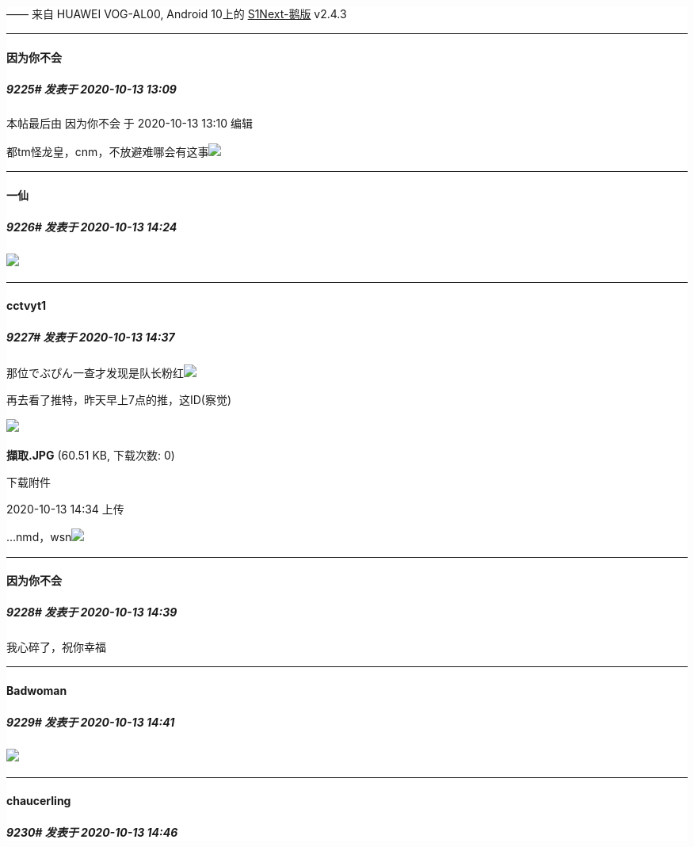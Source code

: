 —— 来自 HUAWEI VOG-AL00, Android 10上的 [S1Next-鹅版](https://github.com/ykrank/S1-Next/releases) v2.4.3

*****

####  因为你不会  
##### 9225#       发表于 2020-10-13 13:09

 本帖最后由 因为你不会 于 2020-10-13 13:10 编辑 

都tm怪龙皇，cnm，不放避难哪会有这事<img src="https://static.saraba1st.com/image/smiley/face2017/076.png" referrerpolicy="no-referrer">

*****

####  一仙  
##### 9226#       发表于 2020-10-13 14:24

<img src="https://static.saraba1st.com/image/smiley/face2017/076.png" referrerpolicy="no-referrer">

*****

####  cctvyt1  
##### 9227#       发表于 2020-10-13 14:37

那位でぶぴん一查才发现是队长粉红<img src="https://static.saraba1st.com/image/smiley/face2017/076.png" referrerpolicy="no-referrer">

再去看了推特，昨天早上7点的推，这ID(察觉)

<img src="https://img.saraba1st.com/forum/202010/13/143435szeelve54qzprlmm.jpg" referrerpolicy="no-referrer">

<strong>擷取.JPG</strong> (60.51 KB, 下载次数: 0)

下载附件

2020-10-13 14:34 上传

...nmd，wsn<img src="https://static.saraba1st.com/image/smiley/face2017/076.png" referrerpolicy="no-referrer">

*****

####  因为你不会  
##### 9228#       发表于 2020-10-13 14:39

我心碎了，祝你幸福

*****

####  Badwoman  
##### 9229#       发表于 2020-10-13 14:41

<img src="https://static.saraba1st.com/image/smiley/face2017/134.png" referrerpolicy="no-referrer">

*****

####  chaucerling  
##### 9230#       发表于 2020-10-13 14:46
